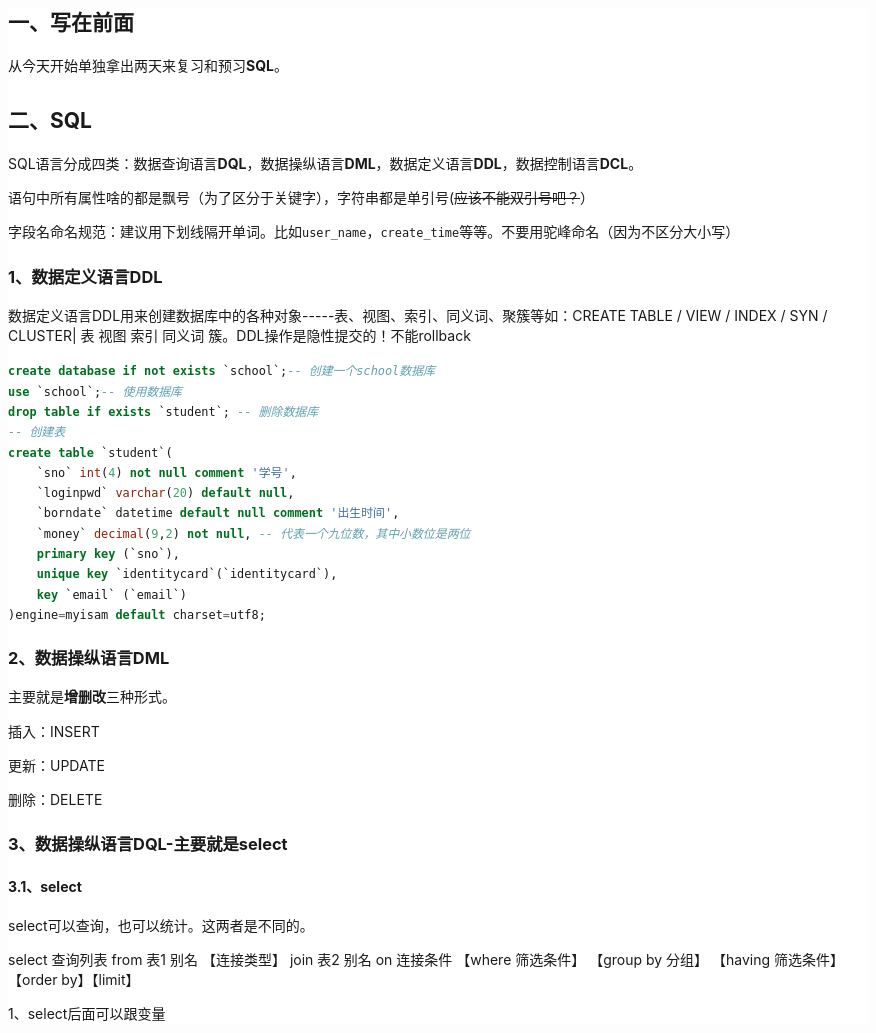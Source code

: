 ## 一、写在前面

从今天开始单独拿出两天来复习和预习**SQL**。

## 二、SQL

SQL语言分成四类：数据查询语言**DQL**，数据操纵语言**DML**，数据定义语言**DDL**，数据控制语言**DCL**。

语句中所有属性啥的都是飘号（为了区分于关键字），字符串都是单引号(~~应该不能双引号吧？~~）

字段名命名规范：建议用下划线隔开单词。比如`user_name`，`create_time`等等。不要用驼峰命名（因为不区分大小写）



### 1、数据定义语言DDL

数据定义语言DDL用来创建数据库中的各种对象-----表、视图、索引、同义词、聚簇等如：CREATE TABLE / VIEW / INDEX / SYN / CLUSTER| 表 视图 索引 同义词 簇。DDL操作是隐性提交的！不能rollback

```sql
create database if not exists `school`;-- 创建一个school数据库
use `school`;-- 使用数据库
drop table if exists `student`; -- 删除数据库
-- 创建表
create table `student`(
	`sno` int(4) not null comment '学号',
    `loginpwd` varchar(20) default null,
    `borndate` datetime default null comment '出生时间',
    `money` decimal(9,2) not null, -- 代表一个九位数，其中小数位是两位
    primary key (`sno`),
    unique key `identitycard`(`identitycard`),
    key `email` (`email`)
)engine=myisam default charset=utf8;
```

### 2、数据操纵语言DML

主要就是**增删改**三种形式。

插入：INSERT

更新：UPDATE

删除：DELETE

### 3、数据操纵语言DQL-主要就是select

#### 3.1、select

select可以查询，也可以统计。这两者是不同的。

select 查询列表 from 表1 别名 【连接类型】 join 表2 别名 on 连接条件 【where 筛选条件】 【group by 分组】 【having 筛选条件】 【order by】【limit】

1、select后面可以跟变量
